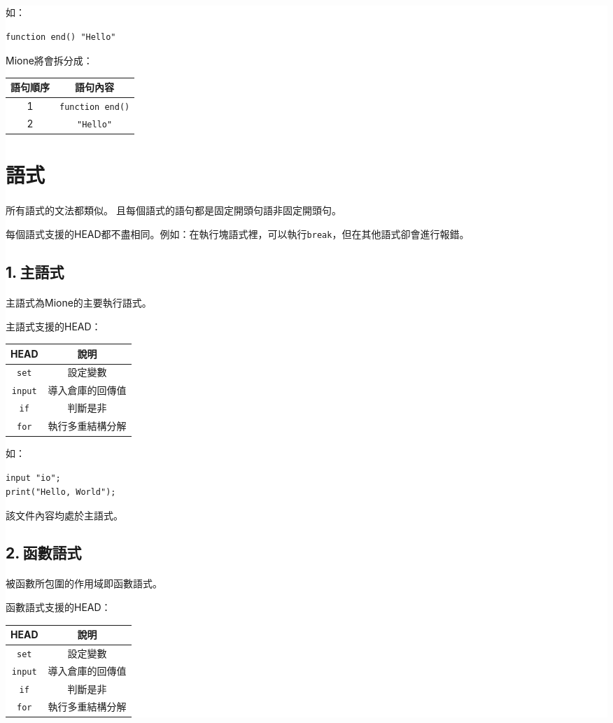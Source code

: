 如：
```
function end() "Hello"
```
Mione將會拆分成：

| 語句順序| 語句內容 |
|:-:|:-:|
|1|`function end()`|
|2|`"Hello"`|


# 語式
所有語式的文法都類似。
且每個語式的語句都是固定開頭句語非固定開頭句。

每個語式支援的HEAD都不盡相同。例如：在執行塊語式裡，可以執行`break`，但在其他語式卻會進行報錯。

## 1. 主語式
主語式為Mione的主要執行語式。

主語式支援的HEAD：

|HEAD|說明|
|:-:|:-:|
|`set`|設定變數|
|`input`|導入倉庫的回傳值|
| `if` | 判斷是非 |
| `for` | 執行多重結構分解 |

如：
```
input "io";
print("Hello, World");
```
該文件內容均處於主語式。


## 2. 函數語式
被函數所包圍的作用域即函數語式。

函數語式支援的HEAD：

|HEAD|說明|
|:-:|:-:|
|`set`|設定變數|
|`input`|導入倉庫的回傳值|
| `if` | 判斷是非 |
| `for` | 執行多重結構分解 |
